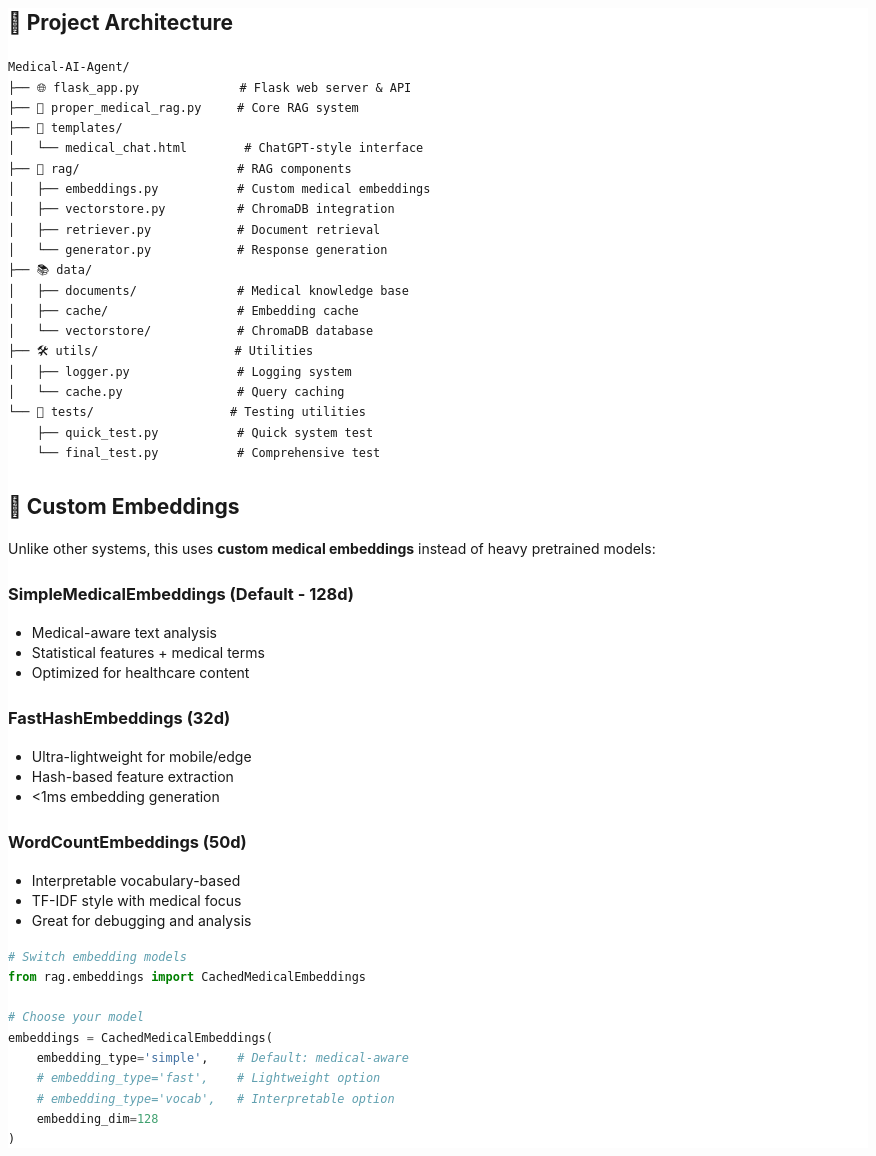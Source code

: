 ## 📁 **Project Architecture**

```
Medical-AI-Agent/
├── 🌐 flask_app.py              # Flask web server & API
├── 🧠 proper_medical_rag.py     # Core RAG system
├── 📄 templates/
│   └── medical_chat.html        # ChatGPT-style interface
├── 🔧 rag/                      # RAG components
│   ├── embeddings.py           # Custom medical embeddings
│   ├── vectorstore.py          # ChromaDB integration
│   ├── retriever.py            # Document retrieval
│   └── generator.py            # Response generation
├── 📚 data/
│   ├── documents/              # Medical knowledge base
│   ├── cache/                  # Embedding cache
│   └── vectorstore/            # ChromaDB database
├── 🛠️ utils/                   # Utilities
│   ├── logger.py               # Logging system
│   └── cache.py                # Query caching
└── 🧪 tests/                   # Testing utilities
    ├── quick_test.py           # Quick system test
    └── final_test.py           # Comprehensive test
```

## 🧠 **Custom Embeddings**

Unlike other systems, this uses **custom medical embeddings** instead of heavy pretrained models:

### **SimpleMedicalEmbeddings** (Default - 128d)
- Medical-aware text analysis
- Statistical features + medical terms
- Optimized for healthcare content

### **FastHashEmbeddings** (32d)
- Ultra-lightweight for mobile/edge
- Hash-based feature extraction
- <1ms embedding generation

### **WordCountEmbeddings** (50d)
- Interpretable vocabulary-based
- TF-IDF style with medical focus
- Great for debugging and analysis

```python
# Switch embedding models
from rag.embeddings import CachedMedicalEmbeddings

# Choose your model
embeddings = CachedMedicalEmbeddings(
    embedding_type='simple',    # Default: medical-aware
    # embedding_type='fast',    # Lightweight option
    # embedding_type='vocab',   # Interpretable option
    embedding_dim=128
)
```
